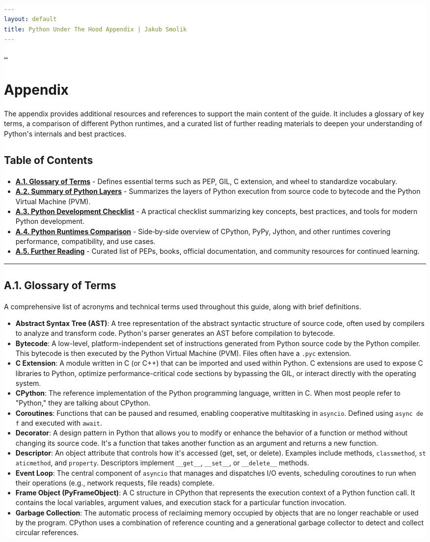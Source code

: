 ```yaml
---
layout: default
title: Python Under The Hood Appendix | Jakub Smolik
---
```


[..](./index.md)

# Appendix

The appendix provides additional resources and references to support the main content of the guide. It includes a glossary of key terms, a comparison of different Python runtimes, and a curated list of further reading materials to deepen your understanding of Python's internals and best practices.

## Table of Contents

- **[A.1. Glossary of Terms](#a1-glossary-of-terms)** - Defines essential terms such as PEP, GIL, C extension, and wheel to standardize vocabulary.
- **[A.2. Summary of Python Layers](#a2-summary-of-python-layers)** - Summarizes the layers of Python execution from source code to bytecode and the Python Virtual Machine (PVM).
- **[A.3. Python Development Checklist](#a3-python-development-checklist)** - A practical checklist summarizing key concepts, best practices, and tools for modern Python development.
- **[A.4. Python Runtimes Comparison](#a4-python-runtimes-comparison)** - Side‑by‑side overview of CPython, PyPy, Jython, and other runtimes covering performance, compatibility, and use cases.
- **[A.5. Further Reading](#a5-further-reading)** - Curated list of PEPs, books, official documentation, and community resources for continued learning.

---

## A.1. Glossary of Terms

A comprehensive list of acronyms and technical terms used throughout this guide, along with brief definitions.

- **Abstract Syntax Tree (AST)**: A tree representation of the abstract syntactic structure of source code, often used by compilers to analyze and transform code. Python's parser generates an AST before compilation to bytecode.
- **Bytecode**: A low-level, platform-independent set of instructions generated from Python source code by the Python compiler. This bytecode is then executed by the Python Virtual Machine (PVM). Files often have a `.pyc` extension.
- **C Extension**: A module written in C (or C++) that can be imported and used within Python. C extensions are used to expose C libraries to Python, optimize performance-critical code sections by bypassing the GIL, or interact directly with the operating system.
- **CPython**: The reference implementation of the Python programming language, written in C. When most people refer to "Python," they are talking about CPython.
- **Coroutines**: Functions that can be paused and resumed, enabling cooperative multitasking in `asyncio`. Defined using `async def` and executed with `await`.
- **Decorator**: A design pattern in Python that allows you to modify or enhance the behavior of a function or method without changing its source code. It's a function that takes another function as an argument and returns a new function.
- **Descriptor**: An object attribute that controls how it's accessed (get, set, or delete). Examples include methods, `classmethod`, `staticmethod`, and `property`. Descriptors implement `__get__`, `__set__`, or `__delete__` methods.
- **Event Loop**: The central component of `asyncio` that manages and dispatches I/O events, scheduling coroutines to run when their operations (e.g., network requests, file reads) complete.
- **Frame Object (PyFrameObject)**: A C structure in CPython that represents the execution context of a Python function call. It contains the local variables, argument values, and execution stack for a particular function invocation.
- **Garbage Collection**: The automatic process of reclaiming memory occupied by objects that are no longer reachable or used by the program. CPython uses a combination of reference counting and a generational garbage collector to detect and collect circular references.